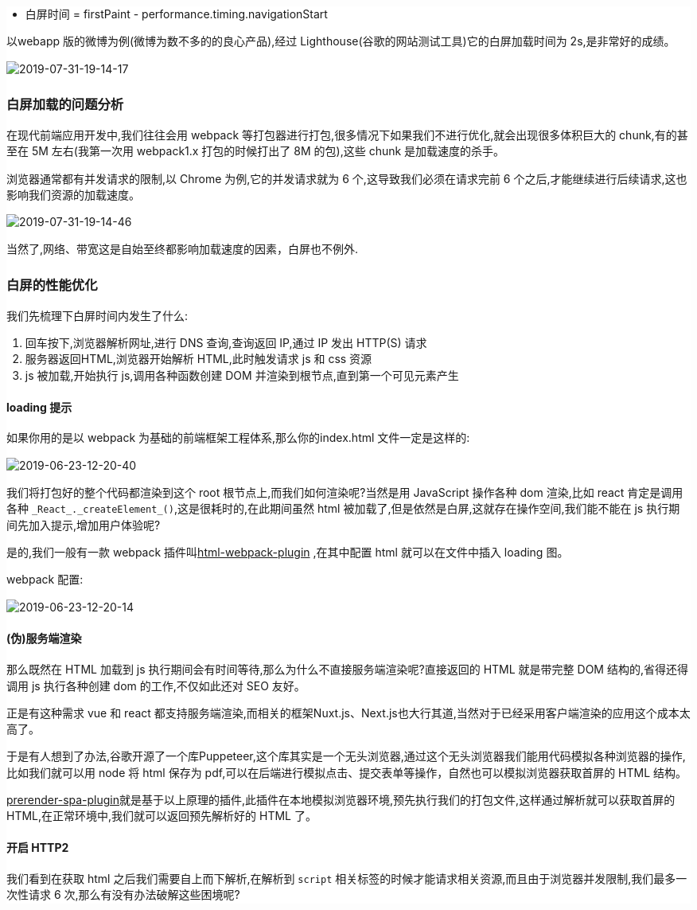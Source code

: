 * 白屏时间 = firstPaint - performance.timing.navigationStart

以webapp 版的微博为例(微博为数不多的的良心产品),经过 Lighthouse(谷歌的网站测试工具)它的白屏加载时间为 2s,是非常好的成绩。

![2019-07-31-19-14-17]( https://xiaomuzhu-image.oss-cn-beijing.aliyuncs.com/fa2b80975d3afb262094a697de6cc40b.png)

### 白屏加载的问题分析

在现代前端应用开发中,我们往往会用 webpack 等打包器进行打包,很多情况下如果我们不进行优化,就会出现很多体积巨大的 chunk,有的甚至在 5M 左右(我第一次用 webpack1.x 打包的时候打出了 8M 的包),这些 chunk 是加载速度的杀手。

浏览器通常都有并发请求的限制,以 Chrome 为例,它的并发请求就为 6 个,这导致我们必须在请求完前 6 个之后,才能继续进行后续请求,这也影响我们资源的加载速度。

![2019-07-31-19-14-46]( https://xiaomuzhu-image.oss-cn-beijing.aliyuncs.com/52db275acf1a28ac5d05df4be1c6fa5a.png)

当然了,网络、带宽这是自始至终都影响加载速度的因素，白屏也不例外.

### 白屏的性能优化

我们先梳理下白屏时间内发生了什么:

1. 回车按下,浏览器解析网址,进行 DNS 查询,查询返回 IP,通过 IP 发出 HTTP(S) 请求
2. 服务器返回HTML,浏览器开始解析 HTML,此时触发请求 js 和 css 资源
3. js 被加载,开始执行 js,调用各种函数创建 DOM 并渲染到根节点,直到第一个可见元素产生

#### loading 提示

如果你用的是以 webpack 为基础的前端框架工程体系,那么你的index.html 文件一定是这样的:

![2019-06-23-12-20-40]( https://xiaomuzhu-image.oss-cn-beijing.aliyuncs.com/1bf4de5a195bb9e52e9ebec5506a8b19.png)

我们将打包好的整个代码都渲染到这个 root 根节点上,而我们如何渲染呢?当然是用 JavaScript 操作各种 dom 渲染,比如 react 肯定是调用各种 `_React_._createElement_()`,这是很耗时的,在此期间虽然 html 被加载了,但是依然是白屏,这就存在操作空间,我们能不能在 js 执行期间先加入提示,增加用户体验呢?

是的,我们一般有一款 webpack 插件叫[html-webpack-plugin](https://github.com/jantimon/html-webpack-plugin) ,在其中配置 html 就可以在文件中插入 loading 图。

webpack 配置:

![2019-06-23-12-20-14]( https://xiaomuzhu-image.oss-cn-beijing.aliyuncs.com/d3ca5a9ee75428bc53d8751caabdc19e.png)

#### (伪)服务端渲染

那么既然在 HTML 加载到 js 执行期间会有时间等待,那么为什么不直接服务端渲染呢?直接返回的 HTML 就是带完整 DOM 结构的,省得还得调用 js 执行各种创建 dom 的工作,不仅如此还对 SEO 友好。

正是有这种需求 vue 和 react 都支持服务端渲染,而相关的框架Nuxt.js、Next.js也大行其道,当然对于已经采用客户端渲染的应用这个成本太高了。

于是有人想到了办法,谷歌开源了一个库Puppeteer,这个库其实是一个无头浏览器,通过这个无头浏览器我们能用代码模拟各种浏览器的操作,比如我们就可以用 node 将 html 保存为 pdf,可以在后端进行模拟点击、提交表单等操作，自然也可以模拟浏览器获取首屏的 HTML 结构。

[prerender-spa-plugin](https://github.com/chrisvfritz/prerender-spa-plugin)就是基于以上原理的插件,此插件在本地模拟浏览器环境,预先执行我们的打包文件,这样通过解析就可以获取首屏的 HTML,在正常环境中,我们就可以返回预先解析好的 HTML 了。

#### 开启 HTTP2

我们看到在获取 html 之后我们需要自上而下解析,在解析到 `script` 相关标签的时候才能请求相关资源,而且由于浏览器并发限制,我们最多一次性请求 6 次,那么有没有办法破解这些困境呢?

